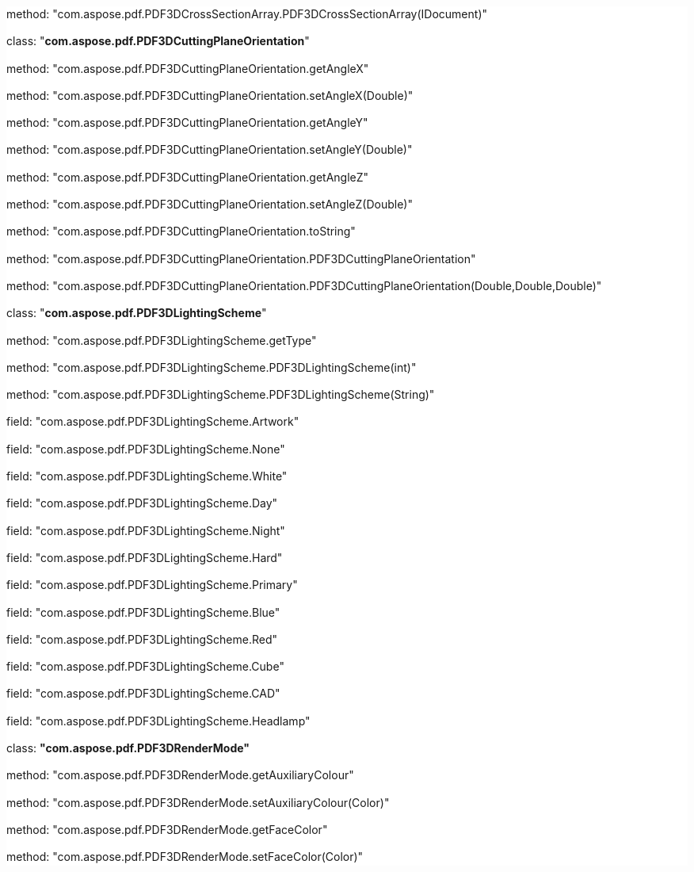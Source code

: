 method: "com.aspose.pdf.PDF3DCrossSectionArray.PDF3DCrossSectionArray(IDocument)"

class: "**com.aspose.pdf.PDF3DCuttingPlaneOrientation**"

method: "com.aspose.pdf.PDF3DCuttingPlaneOrientation.getAngleX"

method: "com.aspose.pdf.PDF3DCuttingPlaneOrientation.setAngleX(Double)"

method: "com.aspose.pdf.PDF3DCuttingPlaneOrientation.getAngleY"

method: "com.aspose.pdf.PDF3DCuttingPlaneOrientation.setAngleY(Double)"

method: "com.aspose.pdf.PDF3DCuttingPlaneOrientation.getAngleZ"

method: "com.aspose.pdf.PDF3DCuttingPlaneOrientation.setAngleZ(Double)"

method: "com.aspose.pdf.PDF3DCuttingPlaneOrientation.toString"

method: "com.aspose.pdf.PDF3DCuttingPlaneOrientation.PDF3DCuttingPlaneOrientation"

method: "com.aspose.pdf.PDF3DCuttingPlaneOrientation.PDF3DCuttingPlaneOrientation(Double,Double,Double)"

class: "**com.aspose.pdf.PDF3DLightingScheme**"

method: "com.aspose.pdf.PDF3DLightingScheme.getType"

method: "com.aspose.pdf.PDF3DLightingScheme.PDF3DLightingScheme(int)"

method: "com.aspose.pdf.PDF3DLightingScheme.PDF3DLightingScheme(String)"

field: "com.aspose.pdf.PDF3DLightingScheme.Artwork"

field: "com.aspose.pdf.PDF3DLightingScheme.None"

field: "com.aspose.pdf.PDF3DLightingScheme.White"

field: "com.aspose.pdf.PDF3DLightingScheme.Day"

field: "com.aspose.pdf.PDF3DLightingScheme.Night"

field: "com.aspose.pdf.PDF3DLightingScheme.Hard"

field: "com.aspose.pdf.PDF3DLightingScheme.Primary"

field: "com.aspose.pdf.PDF3DLightingScheme.Blue"

field: "com.aspose.pdf.PDF3DLightingScheme.Red"

field: "com.aspose.pdf.PDF3DLightingScheme.Cube"

field: "com.aspose.pdf.PDF3DLightingScheme.CAD"

field: "com.aspose.pdf.PDF3DLightingScheme.Headlamp"

class: **"com.aspose.pdf.PDF3DRenderMode"**

method: "com.aspose.pdf.PDF3DRenderMode.getAuxiliaryColour"

method: "com.aspose.pdf.PDF3DRenderMode.setAuxiliaryColour(Color)"

method: "com.aspose.pdf.PDF3DRenderMode.getFaceColor"

method: "com.aspose.pdf.PDF3DRenderMode.setFaceColor(Color)"
